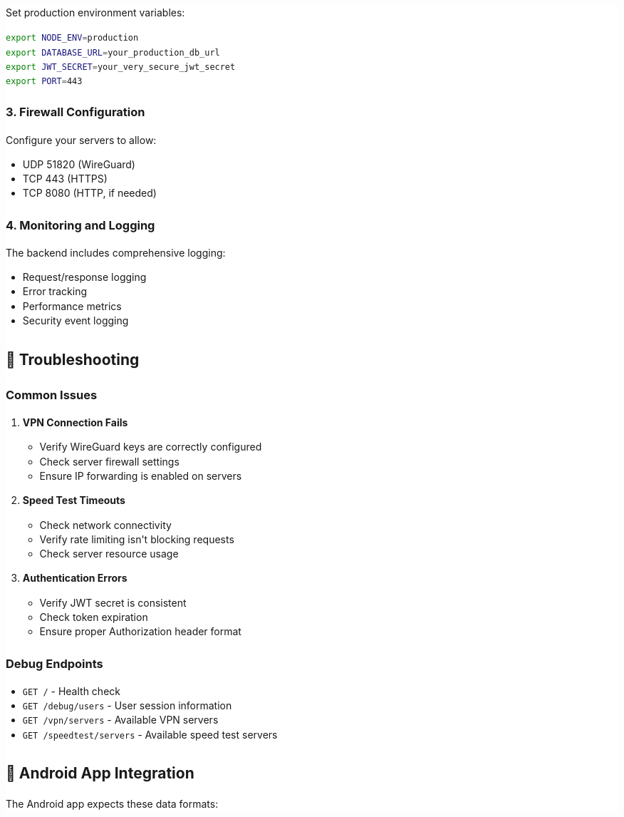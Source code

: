 Set production environment variables:

```bash
export NODE_ENV=production
export DATABASE_URL=your_production_db_url
export JWT_SECRET=your_very_secure_jwt_secret
export PORT=443
```

### 3. Firewall Configuration

Configure your servers to allow:
- UDP 51820 (WireGuard)
- TCP 443 (HTTPS)
- TCP 8080 (HTTP, if needed)

### 4. Monitoring and Logging

The backend includes comprehensive logging:
- Request/response logging
- Error tracking
- Performance metrics
- Security event logging

## 🔧 Troubleshooting

### Common Issues

1. **VPN Connection Fails**
   - Verify WireGuard keys are correctly configured
   - Check server firewall settings
   - Ensure IP forwarding is enabled on servers

2. **Speed Test Timeouts**
   - Check network connectivity
   - Verify rate limiting isn't blocking requests
   - Check server resource usage

3. **Authentication Errors**
   - Verify JWT secret is consistent
   - Check token expiration
   - Ensure proper Authorization header format

### Debug Endpoints

- `GET /` - Health check
- `GET /debug/users` - User session information
- `GET /vpn/servers` - Available VPN servers
- `GET /speedtest/servers` - Available speed test servers

## 📱 Android App Integration

The Android app expects these data formats:
